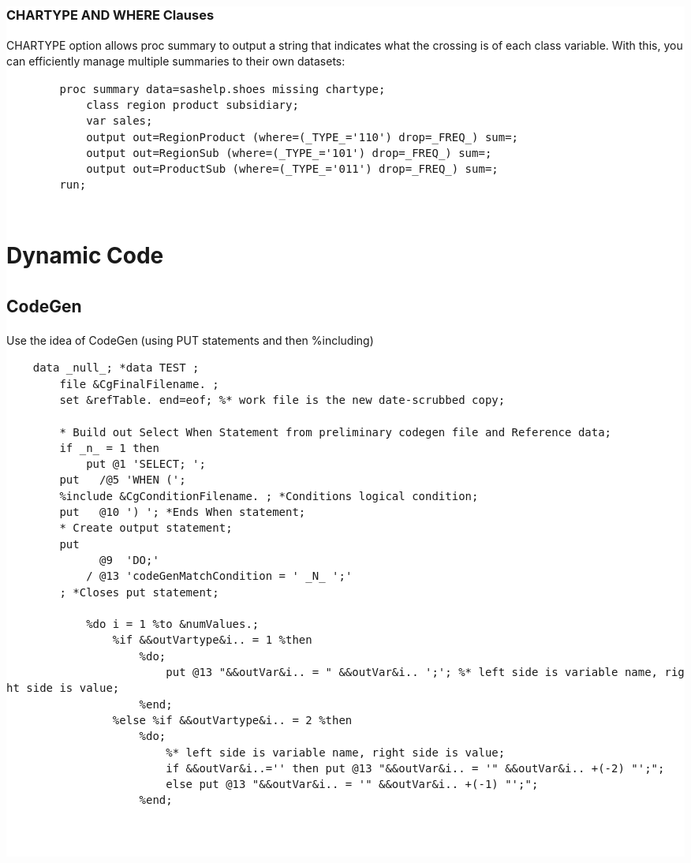 </div>

### CHARTYPE AND WHERE Clauses

CHARTYPE option allows proc summary to output a string that indicates what the crossing is of each class variable. With this, you can efficiently manage multiple summaries to their own datasets:

<div>

<pre>        proc summary data=sashelp.shoes missing chartype;
            class region product subsidiary;
            var sales;
            output out=RegionProduct (where=(_TYPE_='110') drop=_FREQ_) sum=;
            output out=RegionSub (where=(_TYPE_='101') drop=_FREQ_) sum=;
            output out=ProductSub (where=(_TYPE_='011') drop=_FREQ_) sum=;
        run;
    </pre>

</div>

# Dynamic Code

## CodeGen

Use the idea of CodeGen (using PUT statements and then %including)

<pre>
    data _null_; *data TEST ;
        file &CgFinalFilename. ;
        set &refTable. end=eof; %* work file is the new date-scrubbed copy;

        * Build out Select When Statement from preliminary codegen file and Reference data;
        if _n_ = 1 then
            put @1 'SELECT; ';
        put   /@5 'WHEN (';
        %include &CgConditionFilename. ; *Conditions logical condition;
        put   @10 ') '; *Ends When statement;
        * Create output statement;
        put
              @9  'DO;'
            / @13 'codeGenMatchCondition = ' _N_ ';'
        ; *Closes put statement;
          
            %do i = 1 %to &numValues.;
                %if &&outVartype&i.. = 1 %then 
	                %do;
	                    put @13 "&&outVar&i.. = " &&outVar&i.. ';'; %* left side is variable name, right side is value;
	                %end;
                %else %if &&outVartype&i.. = 2 %then 
	                %do;
	                    %* left side is variable name, right side is value;
	                    if &&outVar&i..='' then put @13 "&&outVar&i.. = '" &&outVar&i.. +(-2) "';";
	                    else put @13 "&&outVar&i.. = '" &&outVar&i.. +(-1) "';";
	                %end;
